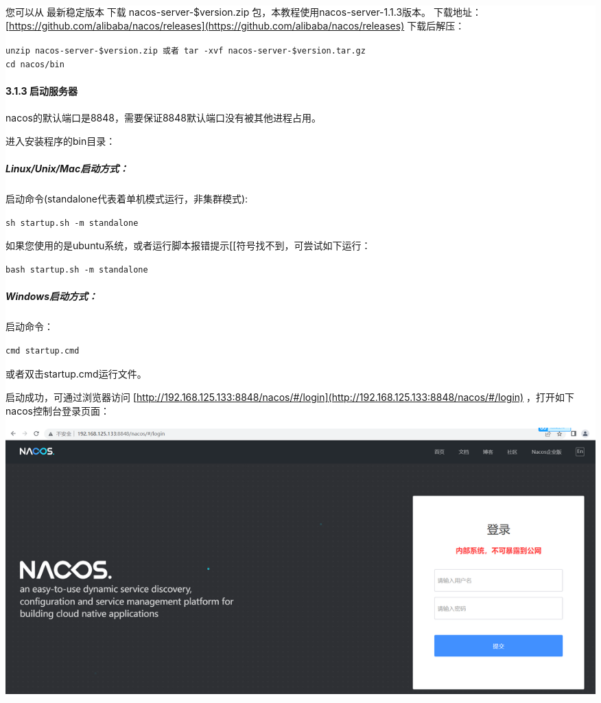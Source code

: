 您可以从 最新稳定版本 下载 nacos-server-$version.zip 包，本教程使用nacos-server-1.1.3版本。
下载地址：[https://github.com/alibaba/nacos/releases](https://github.com/alibaba/nacos/releases)
下载后解压：

```
unzip nacos‐server‐$version.zip 或者 tar ‐xvf nacos‐server‐$version.tar.gz
cd nacos/bin
```

#### **3.1.3** 启动服务器

nacos的默认端口是8848，需要保证8848默认端口没有被其他进程占用。

进入安装程序的bin目录：

##### **Linux/Unix/Mac启动方式：**

启动命令(standalone代表着单机模式运行，非集群模式):

```
sh startup.sh -m standalone
```

如果您使用的是ubuntu系统，或者运行脚本报错提示[[符号找不到，可尝试如下运行：

```
bash startup.sh -m standalone
```

##### **Windows**启动方式：

启动命令：

```
cmd startup.cmd
```

或者双击startup.cmd运行文件。

启动成功，可通过浏览器访问 [http://192.168.125.133:8848/nacos/#/login](http://192.168.125.133:8848/nacos/#/login) ，打开如下nacos控制台登录页面：

![](./assets/202206121700178.png)

